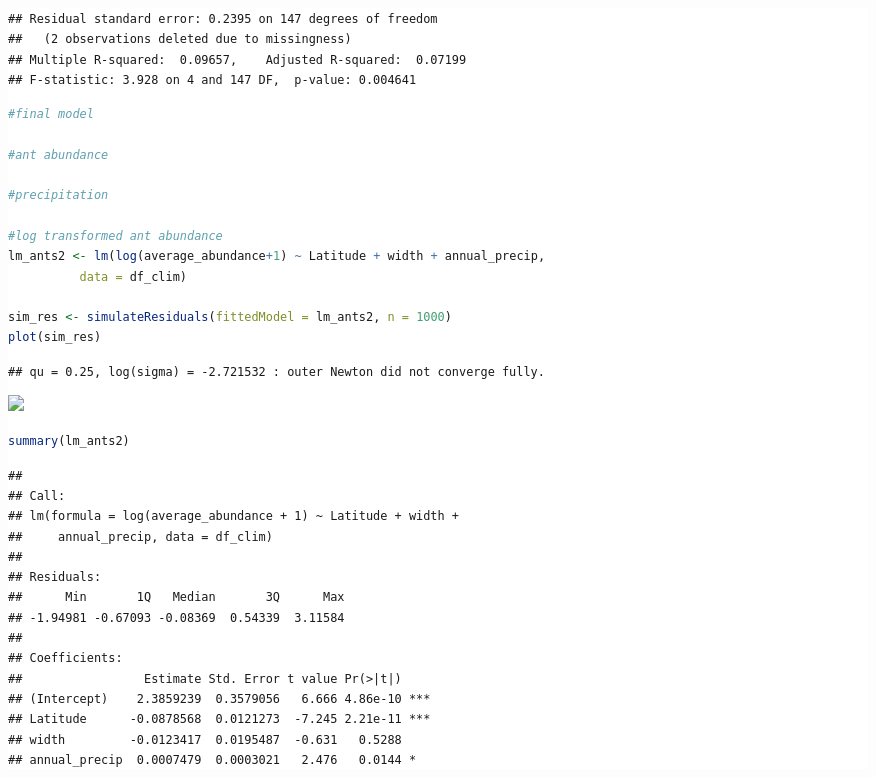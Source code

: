     ## Residual standard error: 0.2395 on 147 degrees of freedom
    ##   (2 observations deleted due to missingness)
    ## Multiple R-squared:  0.09657,    Adjusted R-squared:  0.07199 
    ## F-statistic: 3.928 on 4 and 147 DF,  p-value: 0.004641

``` r
#final model

#ant abundance

#precipitation

#log transformed ant abundance
lm_ants2 <- lm(log(average_abundance+1) ~ Latitude + width + annual_precip, 
          data = df_clim)

sim_res <- simulateResiduals(fittedModel = lm_ants2, n = 1000)
plot(sim_res)
```

    ## qu = 0.25, log(sigma) = -2.721532 : outer Newton did not converge fully.

![](README_files/figure-gfm/rerunning%20the%20models%20using%20worldclim%20data-11.png)

``` r
summary(lm_ants2)
```

    ## 
    ## Call:
    ## lm(formula = log(average_abundance + 1) ~ Latitude + width + 
    ##     annual_precip, data = df_clim)
    ## 
    ## Residuals:
    ##      Min       1Q   Median       3Q      Max 
    ## -1.94981 -0.67093 -0.08369  0.54339  3.11584 
    ## 
    ## Coefficients:
    ##                 Estimate Std. Error t value Pr(>|t|)    
    ## (Intercept)    2.3859239  0.3579056   6.666 4.86e-10 ***
    ## Latitude      -0.0878568  0.0121273  -7.245 2.21e-11 ***
    ## width         -0.0123417  0.0195487  -0.631   0.5288    
    ## annual_precip  0.0007479  0.0003021   2.476   0.0144 *  